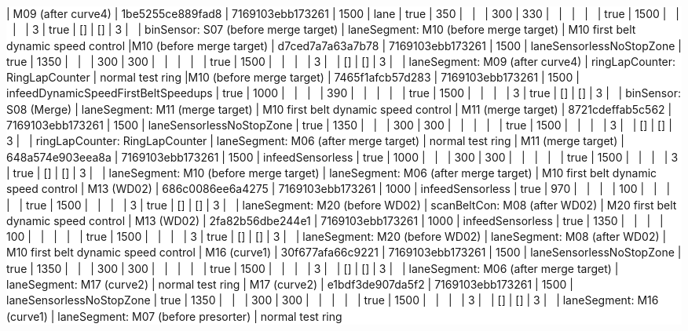 |       M09 (after curve4) | 1be5255ce889fad8 | 7169103ebb173261 |       1500 |                                lane |          true |       350 |                    &nbsp; |               &nbsp; |            300 |                   330 |                      &nbsp; |      &nbsp; |           &nbsp; |                &nbsp; |                true |           1500 |          &nbsp; |         &nbsp; | &nbsp; |       3 |     true |          [] |           [] |           3 | &nbsp; |   binSensor: S07 (before merge target)  | laneSegment: M10 (before merge target)  | M10 first belt dynamic speed control
|M10 (before merge target) | d7ced7a7a63a7b78 | 7169103ebb173261 |       1500 |            laneSensorlessNoStopZone |          true |      1350 |                    &nbsp; |               &nbsp; |            300 |                   300 |                      &nbsp; |      &nbsp; |           &nbsp; |                &nbsp; |                true |           1500 |          &nbsp; |         &nbsp; | &nbsp; |       3 |   &nbsp; |          [] |           [] |           3 | &nbsp; |        laneSegment: M09 (after curve4)  |         ringLapCounter: RingLapCounter  |                     normal test ring
|M10 (before merge target) | 7465f1afcb57d283 | 7169103ebb173261 |       1500 | infeedDynamicSpeedFirstBeltSpeedups |          true |      1000 |                    &nbsp; |               &nbsp; |         &nbsp; |                   390 |                      &nbsp; |      &nbsp; |           &nbsp; |                &nbsp; |                true |           1500 |          &nbsp; |         &nbsp; | &nbsp; |       3 |     true |          [] |           [] |           3 | &nbsp; |                 binSensor: S08 (Merge)  |        laneSegment: M11 (merge target)  | M10 first belt dynamic speed control
|       M11 (merge target) | 8721cdeffab5c562 | 7169103ebb173261 |       1500 |            laneSensorlessNoStopZone |          true |      1350 |                    &nbsp; |               &nbsp; |            300 |                   300 |                      &nbsp; |      &nbsp; |           &nbsp; |                &nbsp; |                true |           1500 |          &nbsp; |         &nbsp; | &nbsp; |       3 |   &nbsp; |          [] |           [] |           3 | &nbsp; |         ringLapCounter: RingLapCounter  |  laneSegment: M06 (after merge target)  |                     normal test ring
|       M11 (merge target) | 648a574e903eea8a | 7169103ebb173261 |       1500 |                    infeedSensorless |          true |      1000 |                    &nbsp; |               &nbsp; |            300 |                   300 |                      &nbsp; |      &nbsp; |           &nbsp; |                &nbsp; |                true |           1500 |          &nbsp; |         &nbsp; | &nbsp; |       3 |     true |          [] |           [] |           3 | &nbsp; | laneSegment: M10 (before merge target)  |  laneSegment: M06 (after merge target)  | M10 first belt dynamic speed control
|               M13 (WD02) | 686c0086ee6a4275 | 7169103ebb173261 |       1000 |                    infeedSensorless |          true |       970 |                    &nbsp; |               &nbsp; |         &nbsp; |                   100 |                      &nbsp; |      &nbsp; |           &nbsp; |                &nbsp; |                true |           1500 |          &nbsp; |         &nbsp; | &nbsp; |       3 |     true |          [] |           [] |           3 | &nbsp; |         laneSegment: M20 (before WD02)  |          scanBeltCon: M08 (after WD02)  | M20 first belt dynamic speed control
|               M13 (WD02) | 2fa82b56dbe244e1 | 7169103ebb173261 |       1000 |                    infeedSensorless |          true |      1350 |                    &nbsp; |               &nbsp; |         &nbsp; |                   100 |                      &nbsp; |      &nbsp; |           &nbsp; |                &nbsp; |                true |           1500 |          &nbsp; |         &nbsp; | &nbsp; |       3 |     true |          [] |           [] |           3 | &nbsp; |         laneSegment: M20 (before WD02)  |          laneSegment: M08 (after WD02)  | M10 first belt dynamic speed control
|             M16 (curve1) | 30f677afa66c9221 | 7169103ebb173261 |       1500 |            laneSensorlessNoStopZone |          true |      1350 |                    &nbsp; |               &nbsp; |            300 |                   300 |                      &nbsp; |      &nbsp; |           &nbsp; |                &nbsp; |                true |           1500 |          &nbsp; |         &nbsp; | &nbsp; |       3 |   &nbsp; |          [] |           [] |           3 | &nbsp; |  laneSegment: M06 (after merge target)  |              laneSegment: M17 (curve2)  |                     normal test ring
|             M17 (curve2) | e1bdf3de907da5f2 | 7169103ebb173261 |       1500 |            laneSensorlessNoStopZone |          true |      1350 |                    &nbsp; |               &nbsp; |            300 |                   300 |                      &nbsp; |      &nbsp; |           &nbsp; |                &nbsp; |                true |           1500 |          &nbsp; |         &nbsp; | &nbsp; |       3 |   &nbsp; |          [] |           [] |           3 | &nbsp; |              laneSegment: M16 (curve1)  |    laneSegment: M07 (before presorter)  |                     normal test ring